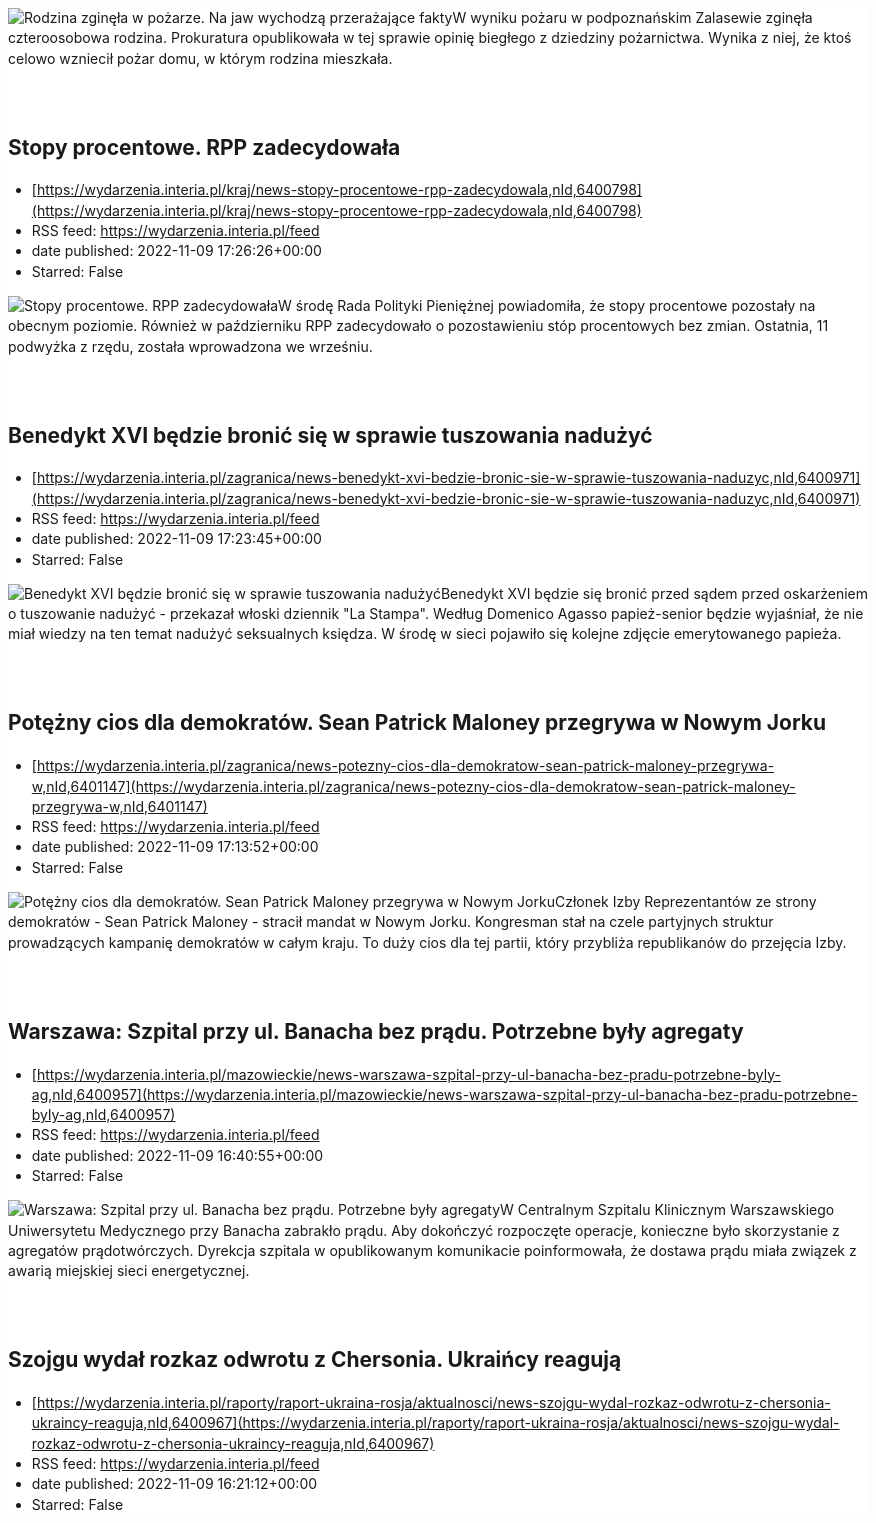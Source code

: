 <p><a href="https://wydarzenia.interia.pl/wielkopolskie/news-rodzina-zginela-w-pozarze-na-jaw-wychodza-przerazajace-fakty,nId,6401175"><img align="left" alt="Rodzina zginęła w pożarze. Na jaw wychodzą przerażające fakty" src="https://i.iplsc.com/rodzina-zginela-w-pozarze-na-jaw-wychodza-przerazajace-fakty/000GBIIA4G0L2F2Y-C321.jpg" /></a>W wyniku pożaru w podpoznańskim Zalasewie zginęła czteroosobowa rodzina. Prokuratura opublikowała w tej sprawie opinię biegłego z dziedziny pożarnictwa. Wynika z niej, że ktoś celowo wzniecił pożar domu, w którym rodzina mieszkała.</p><br clear="all" />

## Stopy procentowe. RPP zadecydowała
 - [https://wydarzenia.interia.pl/kraj/news-stopy-procentowe-rpp-zadecydowala,nId,6400798](https://wydarzenia.interia.pl/kraj/news-stopy-procentowe-rpp-zadecydowala,nId,6400798)
 - RSS feed: https://wydarzenia.interia.pl/feed
 - date published: 2022-11-09 17:26:26+00:00
 - Starred: False

<p><a href="https://wydarzenia.interia.pl/kraj/news-stopy-procentowe-rpp-zadecydowala,nId,6400798"><img align="left" alt="Stopy procentowe. RPP zadecydowała" src="https://i.iplsc.com/stopy-procentowe-rpp-zadecydowala/000G87D762U532YS-C321.jpg" /></a>W środę Rada Polityki Pieniężnej powiadomiła, że stopy procentowe pozostały na obecnym poziomie. Również w październiku RPP zadecydowało o pozostawieniu stóp procentowych bez zmian. Ostatnia, 11 podwyżka z rzędu, została wprowadzona we wrześniu. </p><br clear="all" />

## Benedykt XVI będzie bronić się w sprawie tuszowania nadużyć
 - [https://wydarzenia.interia.pl/zagranica/news-benedykt-xvi-bedzie-bronic-sie-w-sprawie-tuszowania-naduzyc,nId,6400971](https://wydarzenia.interia.pl/zagranica/news-benedykt-xvi-bedzie-bronic-sie-w-sprawie-tuszowania-naduzyc,nId,6400971)
 - RSS feed: https://wydarzenia.interia.pl/feed
 - date published: 2022-11-09 17:23:45+00:00
 - Starred: False

<p><a href="https://wydarzenia.interia.pl/zagranica/news-benedykt-xvi-bedzie-bronic-sie-w-sprawie-tuszowania-naduzyc,nId,6400971"><img align="left" alt="Benedykt XVI będzie bronić się w sprawie tuszowania nadużyć" src="https://i.iplsc.com/benedykt-xvi-bedzie-bronic-sie-w-sprawie-tuszowania-naduzyc/000GBHUXGCF4CCQO-C321.jpg" /></a>Benedykt XVI będzie się bronić przed sądem przed oskarżeniem o tuszowanie nadużyć - przekazał włoski dziennik &quot;La Stampa&quot;. Według Domenico Agasso papież-senior będzie wyjaśniał, że nie miał wiedzy na ten temat nadużyć seksualnych księdza. W środę w sieci pojawiło się kolejne zdjęcie emerytowanego papieża. </p><br clear="all" />

## Potężny cios dla demokratów. Sean Patrick Maloney przegrywa w Nowym Jorku
 - [https://wydarzenia.interia.pl/zagranica/news-potezny-cios-dla-demokratow-sean-patrick-maloney-przegrywa-w,nId,6401147](https://wydarzenia.interia.pl/zagranica/news-potezny-cios-dla-demokratow-sean-patrick-maloney-przegrywa-w,nId,6401147)
 - RSS feed: https://wydarzenia.interia.pl/feed
 - date published: 2022-11-09 17:13:52+00:00
 - Starred: False

<p><a href="https://wydarzenia.interia.pl/zagranica/news-potezny-cios-dla-demokratow-sean-patrick-maloney-przegrywa-w,nId,6401147"><img align="left" alt="Potężny cios dla demokratów. Sean Patrick Maloney przegrywa w Nowym Jorku" src="https://i.iplsc.com/potezny-cios-dla-demokratow-sean-patrick-maloney-przegrywa-w/000GBI9NT9WQXL5Y-C321.jpg" /></a>Członek Izby Reprezentantów ze strony demokratów - Sean Patrick Maloney - stracił mandat w Nowym Jorku. Kongresman stał na czele partyjnych struktur prowadzących kampanię demokratów w całym kraju. To duży cios dla tej partii, który przybliża republikanów do przejęcia Izby.</p><br clear="all" />

## Warszawa: Szpital przy ul. Banacha bez prądu. Potrzebne były agregaty
 - [https://wydarzenia.interia.pl/mazowieckie/news-warszawa-szpital-przy-ul-banacha-bez-pradu-potrzebne-byly-ag,nId,6400957](https://wydarzenia.interia.pl/mazowieckie/news-warszawa-szpital-przy-ul-banacha-bez-pradu-potrzebne-byly-ag,nId,6400957)
 - RSS feed: https://wydarzenia.interia.pl/feed
 - date published: 2022-11-09 16:40:55+00:00
 - Starred: False

<p><a href="https://wydarzenia.interia.pl/mazowieckie/news-warszawa-szpital-przy-ul-banacha-bez-pradu-potrzebne-byly-ag,nId,6400957"><img align="left" alt="Warszawa: Szpital przy ul. Banacha bez prądu. Potrzebne były agregaty" src="https://i.iplsc.com/warszawa-szpital-przy-ul-banacha-bez-pradu-potrzebne-byly-ag/000GBHR5U3T0F6KF-C321.jpg" /></a>W Centralnym Szpitalu Klinicznym Warszawskiego Uniwersytetu Medycznego przy Banacha zabrakło prądu. Aby dokończyć rozpoczęte operacje, konieczne było skorzystanie z agregatów prądotwórczych. Dyrekcja szpitala w opublikowanym komunikacie poinformowała, że dostawa prądu miała związek z awarią miejskiej sieci energetycznej. 
</p><br clear="all" />

## Szojgu wydał rozkaz odwrotu z Chersonia. Ukraińcy reagują
 - [https://wydarzenia.interia.pl/raporty/raport-ukraina-rosja/aktualnosci/news-szojgu-wydal-rozkaz-odwrotu-z-chersonia-ukraincy-reaguja,nId,6400967](https://wydarzenia.interia.pl/raporty/raport-ukraina-rosja/aktualnosci/news-szojgu-wydal-rozkaz-odwrotu-z-chersonia-ukraincy-reaguja,nId,6400967)
 - RSS feed: https://wydarzenia.interia.pl/feed
 - date published: 2022-11-09 16:21:12+00:00
 - Starred: False
